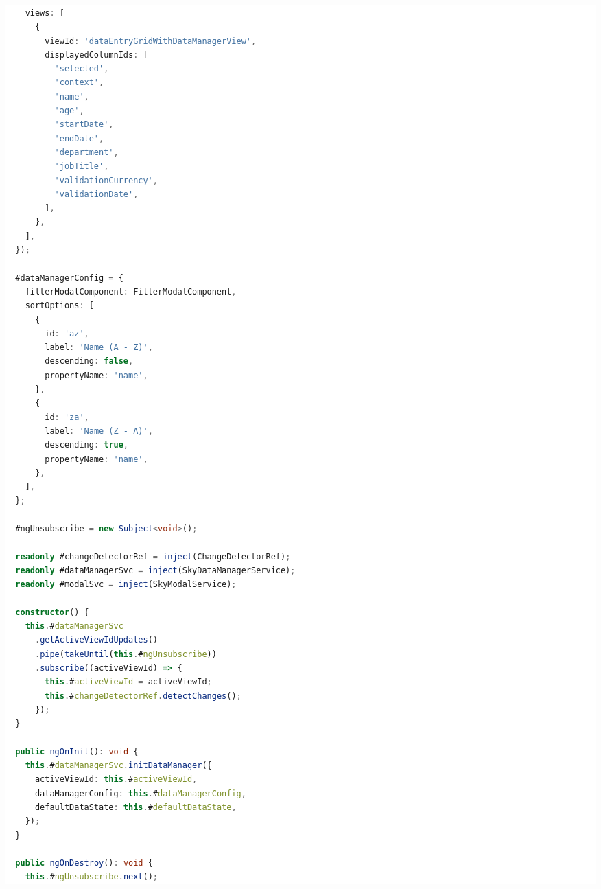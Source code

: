 ```typescript
    views: [
      {
        viewId: 'dataEntryGridWithDataManagerView',
        displayedColumnIds: [
          'selected',
          'context',
          'name',
          'age',
          'startDate',
          'endDate',
          'department',
          'jobTitle',
          'validationCurrency',
          'validationDate',
        ],
      },
    ],
  });

  #dataManagerConfig = {
    filterModalComponent: FilterModalComponent,
    sortOptions: [
      {
        id: 'az',
        label: 'Name (A - Z)',
        descending: false,
        propertyName: 'name',
      },
      {
        id: 'za',
        label: 'Name (Z - A)',
        descending: true,
        propertyName: 'name',
      },
    ],
  };

  #ngUnsubscribe = new Subject<void>();

  readonly #changeDetectorRef = inject(ChangeDetectorRef);
  readonly #dataManagerSvc = inject(SkyDataManagerService);
  readonly #modalSvc = inject(SkyModalService);

  constructor() {
    this.#dataManagerSvc
      .getActiveViewIdUpdates()
      .pipe(takeUntil(this.#ngUnsubscribe))
      .subscribe((activeViewId) => {
        this.#activeViewId = activeViewId;
        this.#changeDetectorRef.detectChanges();
      });
  }

  public ngOnInit(): void {
    this.#dataManagerSvc.initDataManager({
      activeViewId: this.#activeViewId,
      dataManagerConfig: this.#dataManagerConfig,
      defaultDataState: this.#defaultDataState,
    });
  }

  public ngOnDestroy(): void {
    this.#ngUnsubscribe.next();
```